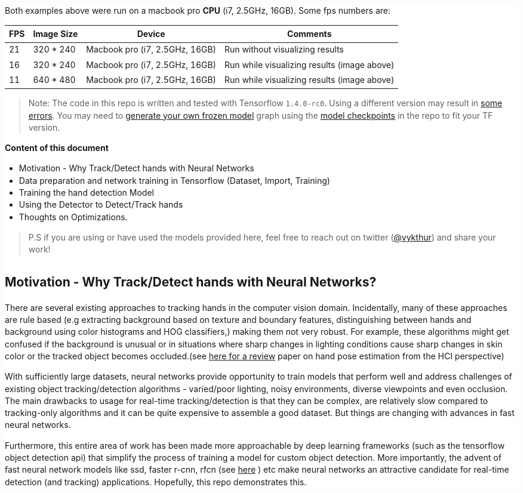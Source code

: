 Both examples above were run on a macbook pro **CPU** (i7, 2.5GHz, 16GB). Some fps numbers are:


| FPS  | Image Size | Device| Comments|
| ------------- | ------------- | ------------- | ------------- |
| 21  | 320 * 240  | Macbook pro (i7, 2.5GHz, 16GB) | Run without visualizing results|
| 16  | 320 * 240  | Macbook pro (i7, 2.5GHz, 16GB) | Run while visualizing results (image above) |
| 11  | 640 * 480  | Macbook pro (i7, 2.5GHz, 16GB) | Run while visualizing results (image above) |

> Note: The code in this repo is written and tested with Tensorflow `1.4.0-rc0`. Using a different version may result in [some errors](https://github.com/tensorflow/models/issues/1581).
You may need to [generate your own frozen model](https://pythonprogramming.net/testing-custom-object-detector-tensorflow-object-detection-api-tutorial/?completed=/training-custom-objects-tensorflow-object-detection-api-tutorial/) graph using the [model checkpoints](model-checkpoint) in the repo to fit your TF version.



**Content of this document**
- Motivation - Why Track/Detect hands with Neural Networks
- Data preparation and network training in Tensorflow (Dataset, Import, Training)
- Training the hand detection Model
- Using the Detector to Detect/Track hands
- Thoughts on Optimizations.

> P.S if you are using or have used the models provided here, feel free to reach out on twitter ([@vykthur](https://twitter.com/vykthur)) and share your work!

## Motivation - Why Track/Detect hands with Neural Networks?

There are several existing approaches to tracking hands in the computer vision domain. Incidentally, many of these approaches are rule based (e.g extracting background based on texture and boundary features, distinguishing between hands and background using color histograms and HOG classifiers,) making them not very robust. For example, these algorithms might get confused if the background is unusual or in situations where sharp changes in lighting conditions cause sharp changes in skin color or the tracked object becomes occluded.(see [here for a review](https://www.cse.unr.edu/~bebis/handposerev.pdf) paper on hand pose estimation from the HCI perspective)

With sufficiently large datasets, neural networks provide opportunity to train models that perform well and address challenges of existing object tracking/detection algorithms - varied/poor lighting, noisy environments, diverse viewpoints and even occlusion. The main drawbacks to usage for real-time tracking/detection is that they can be complex, are relatively slow compared to tracking-only algorithms and it can be quite expensive to assemble a good dataset. But things are changing with advances in fast neural networks.

Furthermore, this entire area of work has been made more approachable by deep learning frameworks (such as the tensorflow object detection api) that simplify the process of training a model for custom object detection. More importantly, the advent of fast neural network models like ssd, faster r-cnn, rfcn (see [here](https://github.com/tensorflow/models/blob/master/research/object_detection/g3doc/detection_model_zoo.md#coco-trained-models-coco-models) ) etc make neural networks an attractive candidate for real-time detection (and tracking) applications. Hopefully, this repo demonstrates this.
